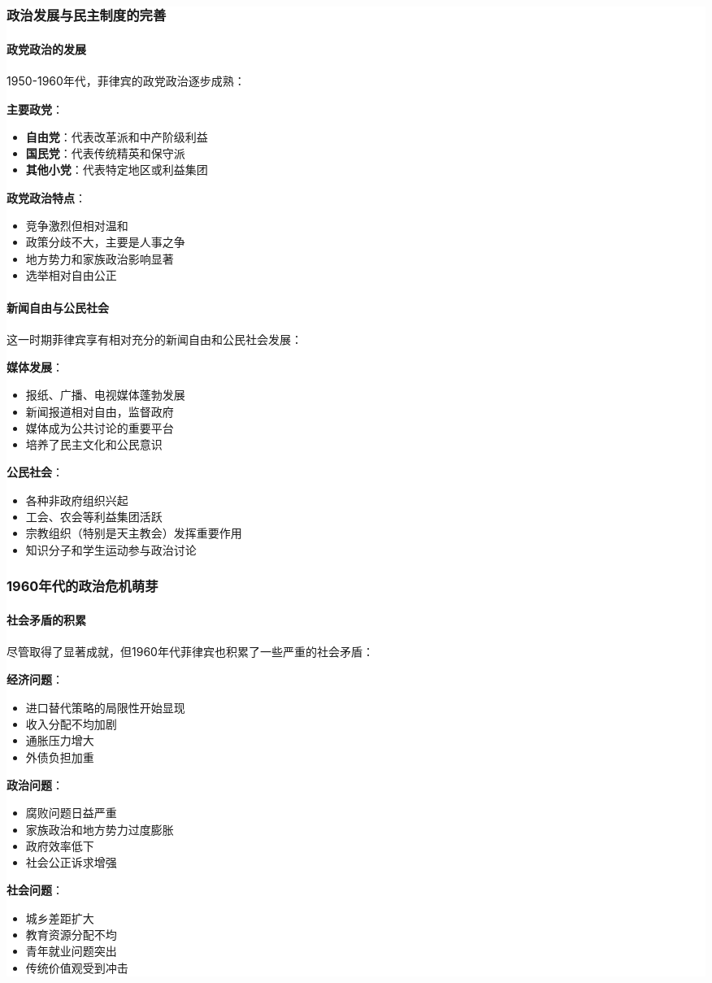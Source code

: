 ### 政治发展与民主制度的完善

#### 政党政治的发展

1950-1960年代，菲律宾的政党政治逐步成熟：

**主要政党**：
- **自由党**：代表改革派和中产阶级利益
- **国民党**：代表传统精英和保守派
- **其他小党**：代表特定地区或利益集团

**政党政治特点**：
- 竞争激烈但相对温和
- 政策分歧不大，主要是人事之争
- 地方势力和家族政治影响显著
- 选举相对自由公正

#### 新闻自由与公民社会

这一时期菲律宾享有相对充分的新闻自由和公民社会发展：

**媒体发展**：
- 报纸、广播、电视媒体蓬勃发展
- 新闻报道相对自由，监督政府
- 媒体成为公共讨论的重要平台
- 培养了民主文化和公民意识

**公民社会**：
- 各种非政府组织兴起
- 工会、农会等利益集团活跃
- 宗教组织（特别是天主教会）发挥重要作用
- 知识分子和学生运动参与政治讨论

### 1960年代的政治危机萌芽

#### 社会矛盾的积累

尽管取得了显著成就，但1960年代菲律宾也积累了一些严重的社会矛盾：

**经济问题**：
- 进口替代策略的局限性开始显现
- 收入分配不均加剧
- 通胀压力增大
- 外债负担加重

**政治问题**：
- 腐败问题日益严重
- 家族政治和地方势力过度膨胀
- 政府效率低下
- 社会公正诉求增强

**社会问题**：
- 城乡差距扩大
- 教育资源分配不均
- 青年就业问题突出
- 传统价值观受到冲击
